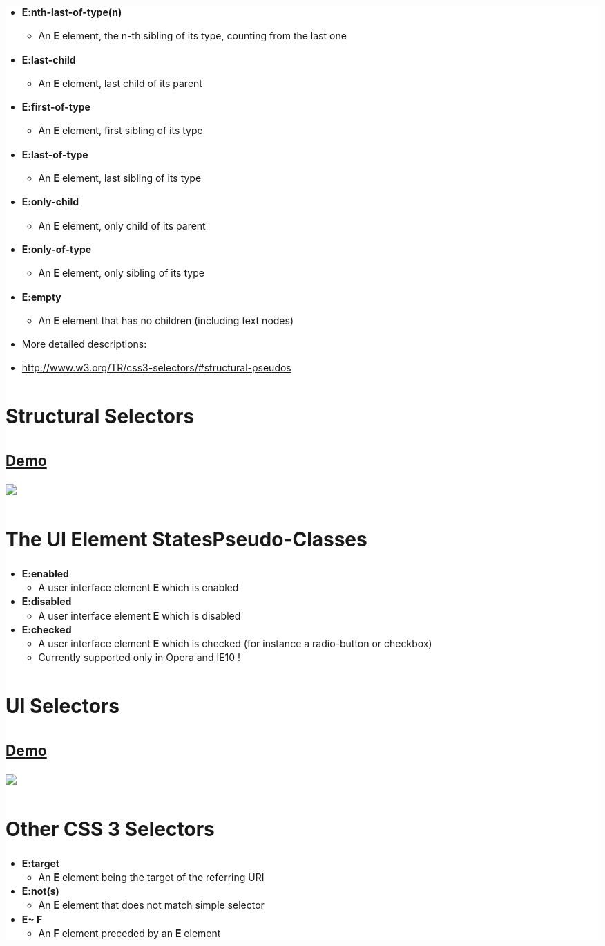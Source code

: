 


- **E:nth-last-of-type(n)**
  - An **E** element, the n-th sibling of its type, counting from the last one
- **E:last-child**
  - An **E** element, last child of its parent
- **E:first-of-type**
  - An **E** element, first sibling of its type
- **E:last-of-type**
  - An **E** element, last sibling of its type




- **E:only-child**
  - An **E** element, only child of its parent
- **E:only-of-type**
  - An **E** element, only sibling of its type
- **E:empty**
  - An **E** element that has no children (including text nodes)
- More detailed descriptions:
- http://www.w3.org/TR/css3-selectors/#structural-pseudos



# Structural Selectors
## [Demo]()
<img class="slide-image" src="\imgs\pic31.png" style="top:40%; left:31.11%; width:47.16%; z-index:-1" />



# The UI Element StatesPseudo-Classes
- **E:enabled**
  - A user interface element **E** which is enabled
- **E:disabled**
  - A user interface element **E** which is disabled
- **E:checked**
  - A user interface element **E** which is checked (for instance a radio-button or checkbox)
  - Currently supported only in Opera and IE10 !



# UI Selectors
## [Demo]()
<img class="slide-image" src="\imgs\pic32.png" style="top:50%; left:38%; width:26.34%; z-index:-1" />



# Other CSS 3 Selectors
- **E:target**
  - An **E** element being the target of the referring URI
- **E:not(s)**
  - An **E** element that does not match simple selector
- **E~ F**
  - An **F** element preceded by an **E** element
